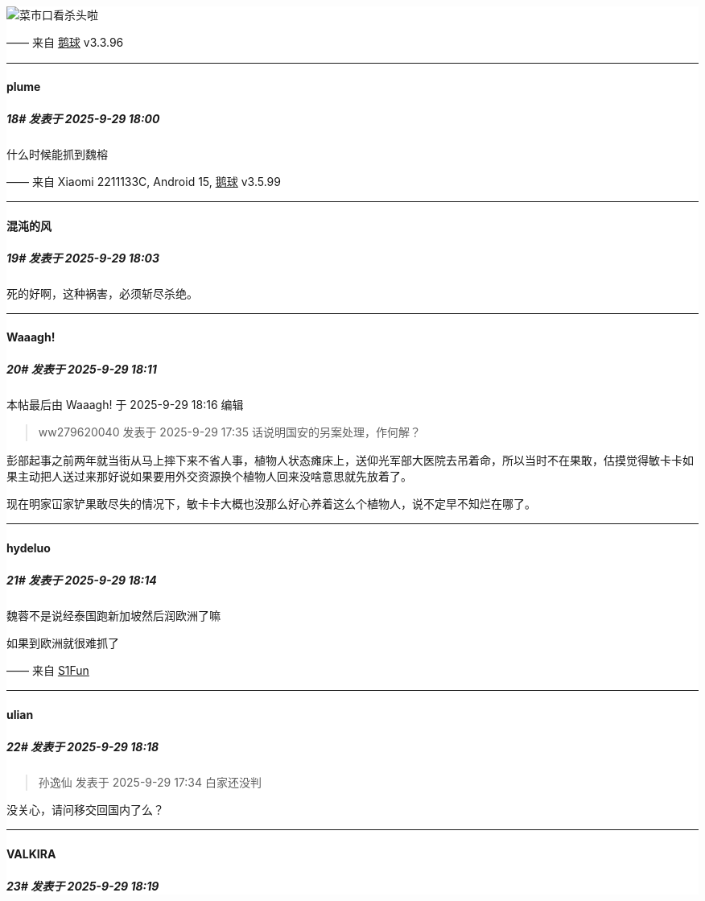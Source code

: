 <img src="https://static.stage1st.com/image/smiley/face2017/063.png" referrerpolicy="no-referrer">菜市口看杀头啦

—— 来自 [鹅球](https://www.pgyer.com/GcUxKd4w) v3.3.96

*****

####  plume  
##### 18#       发表于 2025-9-29 18:00

什么时候能抓到魏榕

—— 来自 Xiaomi 2211133C, Android 15, [鹅球](https://www.pgyer.com/GcUxKd4w) v3.5.99

*****

####  混沌的风  
##### 19#       发表于 2025-9-29 18:03

死的好啊，这种祸害，必须斩尽杀绝。

*****

####  Waaagh!  
##### 20#       发表于 2025-9-29 18:11

 本帖最后由 Waaagh! 于 2025-9-29 18:16 编辑 
<blockquote>ww279620040 发表于 2025-9-29 17:35
话说明国安的另案处理，作何解？</blockquote>

彭部起事之前两年就当街从马上摔下来不省人事，植物人状态瘫床上，送仰光军部大医院去吊着命，所以当时不在果敢，估摸觉得敏卡卡如果主动把人送过来那好说如果要用外交资源换个植物人回来没啥意思就先放着了。

现在明家冚家铲果敢尽失的情况下，敏卡卡大概也没那么好心养着这么个植物人，说不定早不知烂在哪了。

*****

####  hydeluo  
##### 21#       发表于 2025-9-29 18:14

魏蓉不是说经泰国跑新加坡然后润欧洲了嘛

如果到欧洲就很难抓了

—— 来自 [S1Fun](https://s1fun.koalcat.com)

*****

####  ulian  
##### 22#       发表于 2025-9-29 18:18

<blockquote>孙逸仙 发表于 2025-9-29 17:34
白家还没判</blockquote>
没关心，请问移交回国内了么？

*****

####  VALKIRA  
##### 23#       发表于 2025-9-29 18:19
